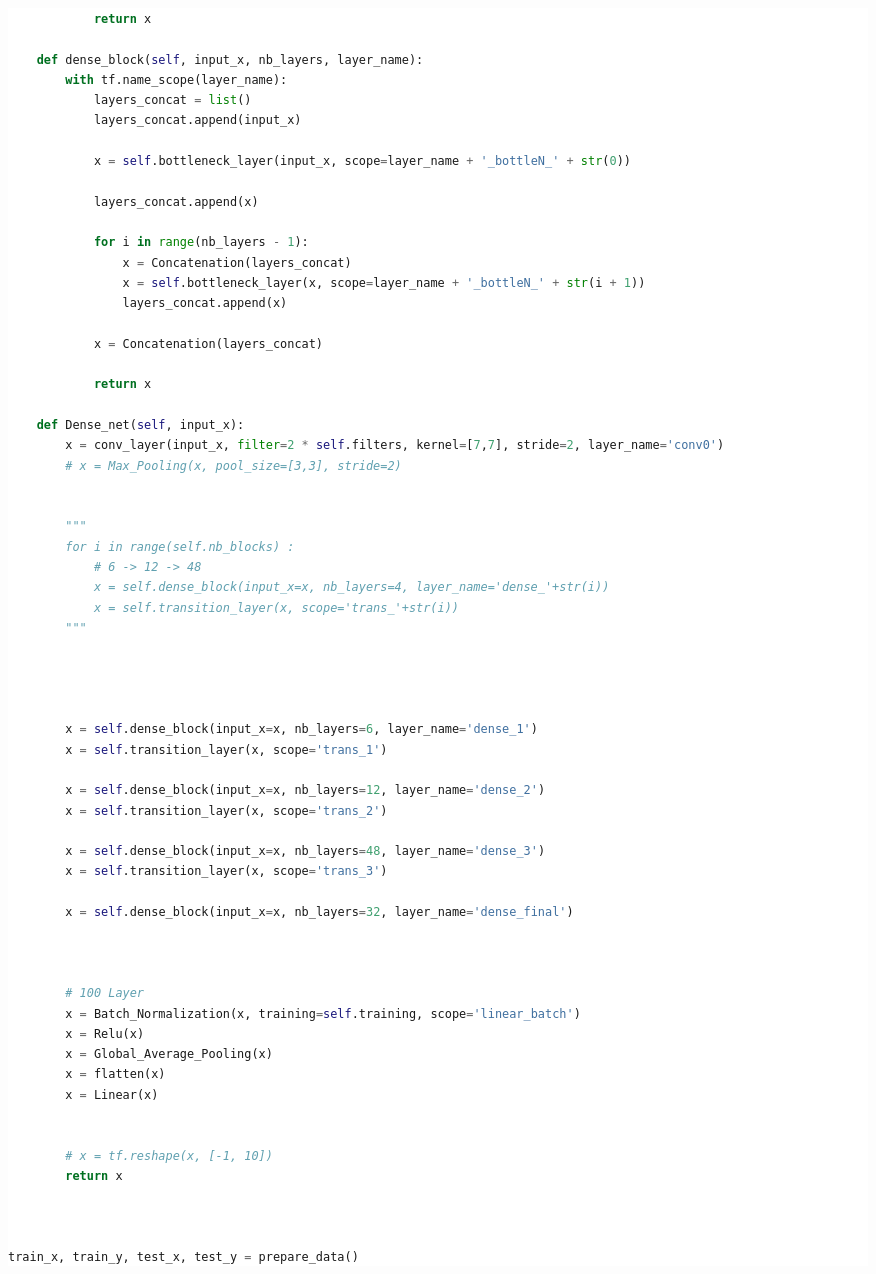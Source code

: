 ```python
            return x

    def dense_block(self, input_x, nb_layers, layer_name):
        with tf.name_scope(layer_name):
            layers_concat = list()
            layers_concat.append(input_x)

            x = self.bottleneck_layer(input_x, scope=layer_name + '_bottleN_' + str(0))

            layers_concat.append(x)

            for i in range(nb_layers - 1):
                x = Concatenation(layers_concat)
                x = self.bottleneck_layer(x, scope=layer_name + '_bottleN_' + str(i + 1))
                layers_concat.append(x)

            x = Concatenation(layers_concat)

            return x

    def Dense_net(self, input_x):
        x = conv_layer(input_x, filter=2 * self.filters, kernel=[7,7], stride=2, layer_name='conv0')
        # x = Max_Pooling(x, pool_size=[3,3], stride=2)


        """
        for i in range(self.nb_blocks) :
            # 6 -> 12 -> 48
            x = self.dense_block(input_x=x, nb_layers=4, layer_name='dense_'+str(i))
            x = self.transition_layer(x, scope='trans_'+str(i))
        """




        x = self.dense_block(input_x=x, nb_layers=6, layer_name='dense_1')
        x = self.transition_layer(x, scope='trans_1')

        x = self.dense_block(input_x=x, nb_layers=12, layer_name='dense_2')
        x = self.transition_layer(x, scope='trans_2')

        x = self.dense_block(input_x=x, nb_layers=48, layer_name='dense_3')
        x = self.transition_layer(x, scope='trans_3')

        x = self.dense_block(input_x=x, nb_layers=32, layer_name='dense_final')



        # 100 Layer
        x = Batch_Normalization(x, training=self.training, scope='linear_batch')
        x = Relu(x)
        x = Global_Average_Pooling(x)
        x = flatten(x)
        x = Linear(x)


        # x = tf.reshape(x, [-1, 10])
        return x



train_x, train_y, test_x, test_y = prepare_data()
```